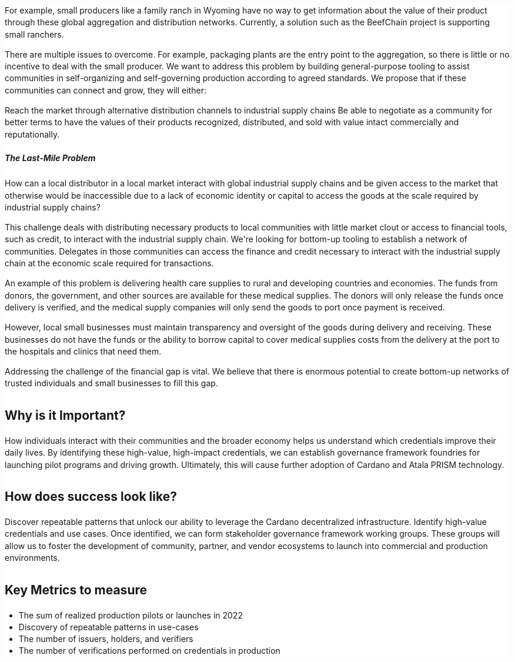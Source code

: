 For example, small producers like a family ranch in Wyoming have no way to get information about the value of their product through these global aggregation and distribution networks. Currently, a solution such as the BeefChain project is supporting small ranchers.

There are multiple issues to overcome. For example, packaging plants are the entry point to the aggregation, so there is little or no incentive to deal with the small producer. We want to address this problem by building general-purpose tooling to assist communities in self-organizing and self-governing production according to agreed standards. We propose that if these communities can connect and grow, they will either:

Reach the market through alternative distribution channels to industrial supply chains
Be able to negotiate as a community for better terms to have the values of their products recognized, distributed, and sold with value intact commercially and reputationally.

##### The Last-Mile Problem

How can a local distributor in a local market interact with global industrial supply chains and be given access to the market that otherwise would be inaccessible due to a lack of economic identity or capital to access the goods at the scale required by industrial supply chains?

This challenge deals with distributing necessary products to local communities with little market clout or access to financial tools, such as credit, to interact with the industrial supply chain. We're looking for bottom-up tooling to establish a network of communities. Delegates in those communities can access the finance and credit necessary to interact with the industrial supply chain at the economic scale required for transactions.

An example of this problem is delivering health care supplies to rural and developing countries and economies. The funds from donors, the government, and other sources are available for these medical supplies. The donors will only release the funds once delivery is verified, and the medical supply companies will only send the goods to port once payment is received.

However, local small businesses must maintain transparency and oversight of the goods during delivery and receiving. These businesses do not have the funds or the ability to borrow capital to cover medical supplies costs from the delivery at the port to the hospitals and clinics that need them.

Addressing the challenge of the financial gap is vital. We believe that there is enormous potential to create bottom-up networks of trusted individuals and small businesses to fill this gap.

## Why is it Important?
How individuals interact with their communities and the broader economy helps us understand which credentials improve their daily lives. By identifying these high-value, high-impact credentials, we can establish governance framework foundries for launching pilot programs and driving growth. Ultimately, this will cause further adoption of Cardano and Atala PRISM technology.

## How does success look like?
Discover repeatable patterns that unlock our ability to leverage the Cardano decentralized infrastructure. Identify high-value credentials and use cases. Once identified, we can form stakeholder governance framework working groups. These groups will allow us to foster the development of community, partner, and vendor ecosystems to launch into commercial and production environments.

## Key Metrics to measure
- The sum of realized production pilots or launches in 2022
- Discovery of repeatable patterns in use-cases
- The number of issuers, holders, and verifiers
- The number of verifications performed on credentials in production
